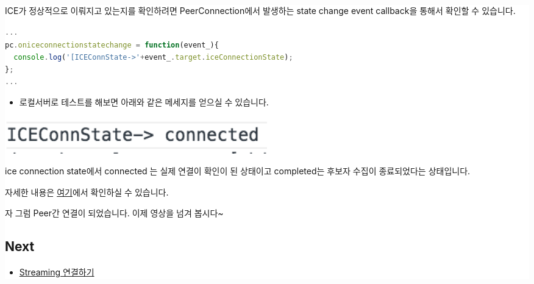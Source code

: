 ICE가 정상적으로 이뤄지고 있는지를 확인하려면 PeerConnection에서 발생하는 state change event callback을 통해서 확인할 수 있습니다.

```javascript
...
pc.oniceconnectionstatechange = function(event_){
  console.log('[ICEConnState->'+event_.target.iceConnectionState);
};
...
```

- 로컬서버로 테스트를 해보면 아래와 같은 메세지를 얻으실 수 있습니다.

<img src="imgs/console_3.png" width="50%">

ice connection state에서 connected 는 실제 연결이 확인이 된 상태이고 completed는 후보자 수집이 종료되었다는 상태입니다.

자세한 내용은 [여기](http://www.w3.org/TR/webrtc/#rtciceconnectionstate-enum)에서 확인하실 수 있습니다.

자 그럼 Peer간 연결이 되었습니다. 이제 영상을 넘겨 봅시다~

## Next

- [Streaming 연결하기](STREAMING.md)
